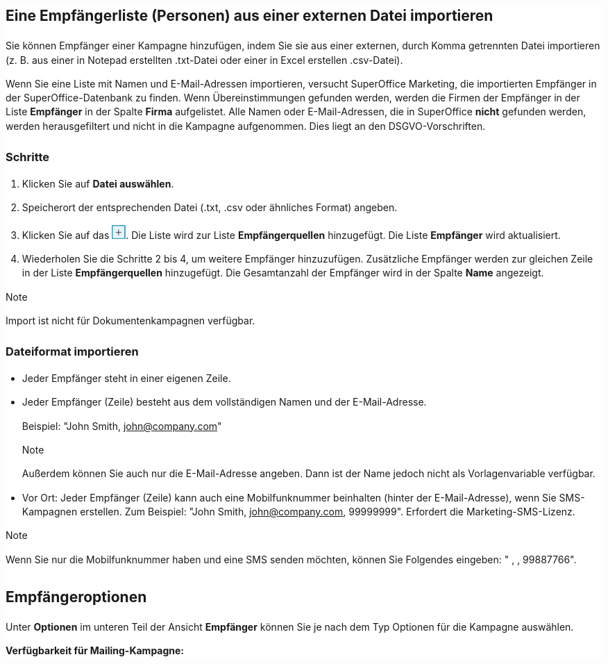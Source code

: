 ## Eine Empfängerliste (Personen) aus einer externen Datei importieren

Sie können Empfänger einer Kampagne hinzufügen, indem Sie sie aus einer externen, durch Komma getrennten Datei importieren (z. B. aus einer in Notepad erstellten .txt-Datei oder einer in Excel erstellen .csv-Datei).

Wenn Sie eine Liste mit Namen und E-Mail-Adressen importieren, versucht SuperOffice Marketing, die importierten Empfänger in der SuperOffice-Datenbank zu finden. Wenn Übereinstimmungen gefunden werden, werden die Firmen der Empfänger in der Liste **Empfänger** in der Spalte **Firma** aufgelistet. Alle Namen oder E-Mail-Adressen, die in SuperOffice **nicht** gefunden werden, werden herausgefiltert und nicht in die Kampagne aufgenommen. Dies liegt an den DSGVO-Vorschriften.

### Schritte

1. Klicken Sie auf **Datei auswählen**.

2. Speicherort der entsprechenden Datei (.txt, .csv oder ähnliches Format) angeben.

3. Klicken Sie auf das ![Symbol][img1]. Die Liste wird zur Liste **Empfängerquellen** hinzugefügt. Die Liste **Empfänger** wird aktualisiert.

4. Wiederholen Sie die Schritte 2 bis 4, um weitere Empfänger hinzuzufügen. Zusätzliche Empfänger werden zur gleichen Zeile in der Liste **Empfängerquellen** hinzugefügt. Die Gesamtanzahl der Empfänger wird in der Spalte **Name** angezeigt.

> [!NOTE]
> Import ist nicht für Dokumentenkampagnen verfügbar.

### Dateiformat importieren

* Jeder Empfänger steht in einer eigenen Zeile.

* Jeder Empfänger (Zeile) besteht aus dem vollständigen Namen und der E-Mail-Adresse.

    Beispiel: "John Smith, john@company.com"

    > [!NOTE]
    > Außerdem können Sie auch nur die E-Mail-Adresse angeben. Dann ist der Name jedoch nicht als Vorlagenvariable verfügbar.

* Vor Ort: Jeder Empfänger (Zeile) kann auch eine Mobilfunknummer beinhalten (hinter der E-Mail-Adresse), wenn Sie SMS-Kampagnen erstellen. Zum Beispiel: "John Smith, john@company.com, 99999999". Erfordert die Marketing-SMS-Lizenz.

> [!NOTE]
> Wenn Sie nur die Mobilfunknummer haben und eine SMS senden möchten, können Sie Folgendes eingeben: " , , 99887766".

## Empfängeroptionen

Unter **Optionen** im unteren Teil der Ansicht **Empfänger** können Sie je nach dem Typ Optionen für die Kampagne auswählen.

**Verfügbarkeit für Mailing-Kampagne:**


[img1]: ../../../../../../media/icons/btn-add.png
[img2]: ../../../../../../../common/icons/salelost.png
[img3]: ../../../../../../media/loc/en/marketing/add-target-list.png